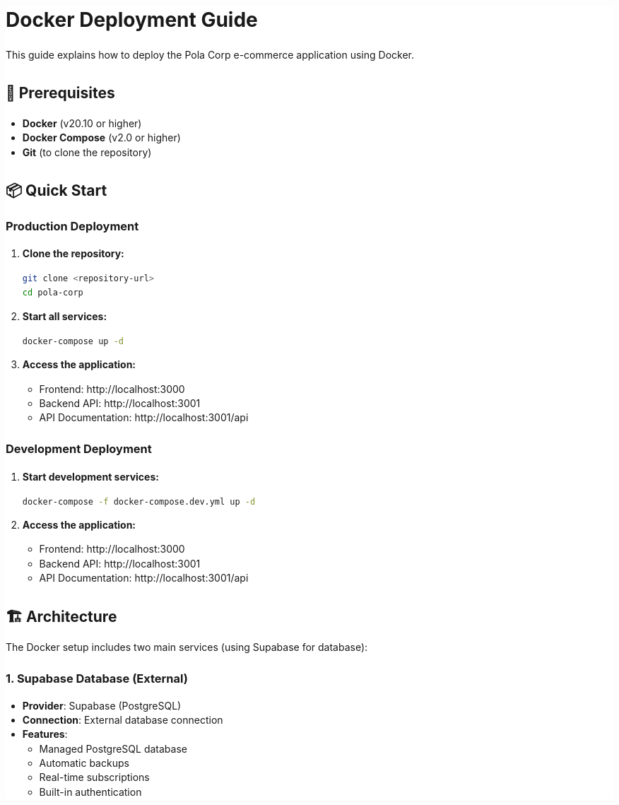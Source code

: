 # Docker Deployment Guide

This guide explains how to deploy the Pola Corp e-commerce application using Docker.

## 🐳 Prerequisites

- **Docker** (v20.10 or higher)
- **Docker Compose** (v2.0 or higher)
- **Git** (to clone the repository)

## 📦 Quick Start

### Production Deployment

1. **Clone the repository:**
   ```bash
   git clone <repository-url>
   cd pola-corp
   ```

2. **Start all services:**
   ```bash
   docker-compose up -d
   ```

3. **Access the application:**
   - Frontend: http://localhost:3000
   - Backend API: http://localhost:3001
   - API Documentation: http://localhost:3001/api

### Development Deployment

1. **Start development services:**
   ```bash
   docker-compose -f docker-compose.dev.yml up -d
   ```

2. **Access the application:**
   - Frontend: http://localhost:3000
   - Backend API: http://localhost:3001
   - API Documentation: http://localhost:3001/api

## 🏗️ Architecture

The Docker setup includes two main services (using Supabase for database):

### 1. Supabase Database (External)
- **Provider**: Supabase (PostgreSQL)
- **Connection**: External database connection
- **Features**: 
  - Managed PostgreSQL database
  - Automatic backups
  - Real-time subscriptions
  - Built-in authentication
